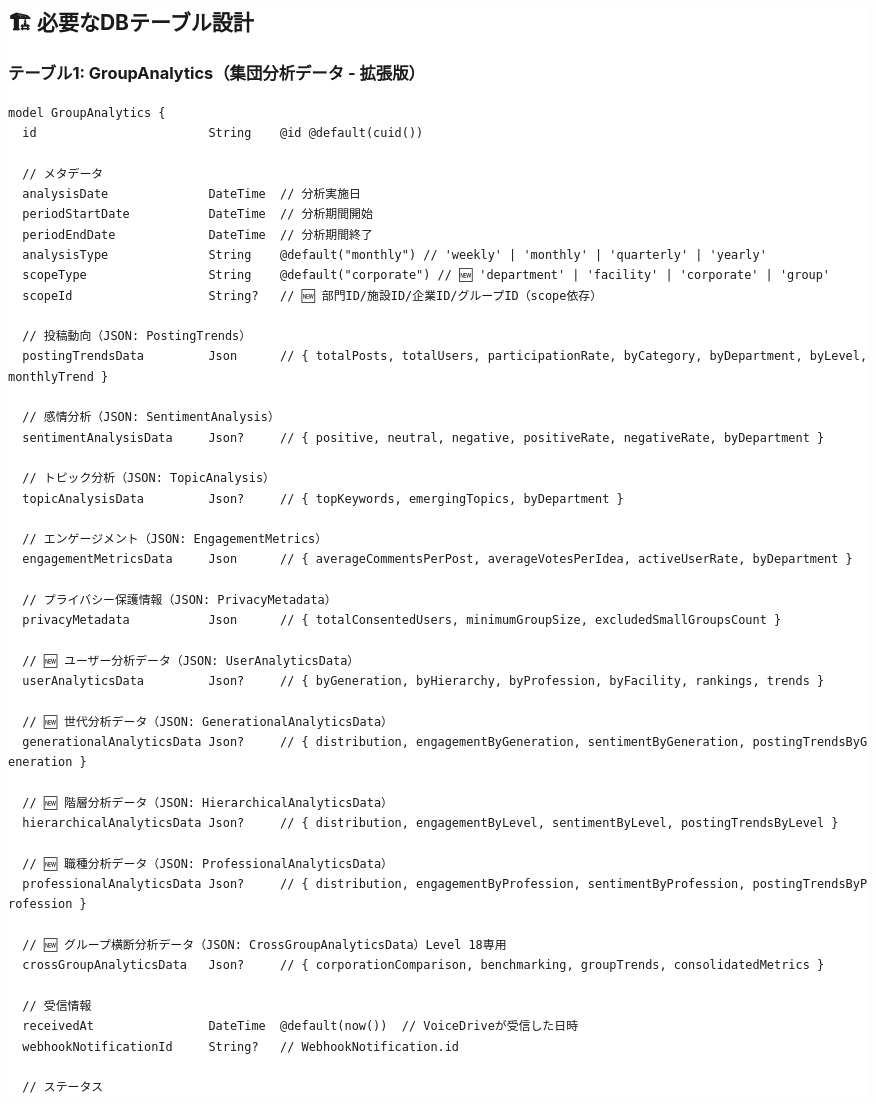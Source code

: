 
## 🏗️ 必要なDBテーブル設計

### テーブル1: GroupAnalytics（集団分析データ - 拡張版）

```prisma
model GroupAnalytics {
  id                        String    @id @default(cuid())

  // メタデータ
  analysisDate              DateTime  // 分析実施日
  periodStartDate           DateTime  // 分析期間開始
  periodEndDate             DateTime  // 分析期間終了
  analysisType              String    @default("monthly") // 'weekly' | 'monthly' | 'quarterly' | 'yearly'
  scopeType                 String    @default("corporate") // 🆕 'department' | 'facility' | 'corporate' | 'group'
  scopeId                   String?   // 🆕 部門ID/施設ID/企業ID/グループID（scope依存）

  // 投稿動向（JSON: PostingTrends）
  postingTrendsData         Json      // { totalPosts, totalUsers, participationRate, byCategory, byDepartment, byLevel, monthlyTrend }

  // 感情分析（JSON: SentimentAnalysis）
  sentimentAnalysisData     Json?     // { positive, neutral, negative, positiveRate, negativeRate, byDepartment }

  // トピック分析（JSON: TopicAnalysis）
  topicAnalysisData         Json?     // { topKeywords, emergingTopics, byDepartment }

  // エンゲージメント（JSON: EngagementMetrics）
  engagementMetricsData     Json      // { averageCommentsPerPost, averageVotesPerIdea, activeUserRate, byDepartment }

  // プライバシー保護情報（JSON: PrivacyMetadata）
  privacyMetadata           Json      // { totalConsentedUsers, minimumGroupSize, excludedSmallGroupsCount }

  // 🆕 ユーザー分析データ（JSON: UserAnalyticsData）
  userAnalyticsData         Json?     // { byGeneration, byHierarchy, byProfession, byFacility, rankings, trends }

  // 🆕 世代分析データ（JSON: GenerationalAnalyticsData）
  generationalAnalyticsData Json?     // { distribution, engagementByGeneration, sentimentByGeneration, postingTrendsByGeneration }

  // 🆕 階層分析データ（JSON: HierarchicalAnalyticsData）
  hierarchicalAnalyticsData Json?     // { distribution, engagementByLevel, sentimentByLevel, postingTrendsByLevel }

  // 🆕 職種分析データ（JSON: ProfessionalAnalyticsData）
  professionalAnalyticsData Json?     // { distribution, engagementByProfession, sentimentByProfession, postingTrendsByProfession }

  // 🆕 グループ横断分析データ（JSON: CrossGroupAnalyticsData）Level 18専用
  crossGroupAnalyticsData   Json?     // { corporationComparison, benchmarking, groupTrends, consolidatedMetrics }

  // 受信情報
  receivedAt                DateTime  @default(now())  // VoiceDriveが受信した日時
  webhookNotificationId     String?   // WebhookNotification.id

  // ステータス
```